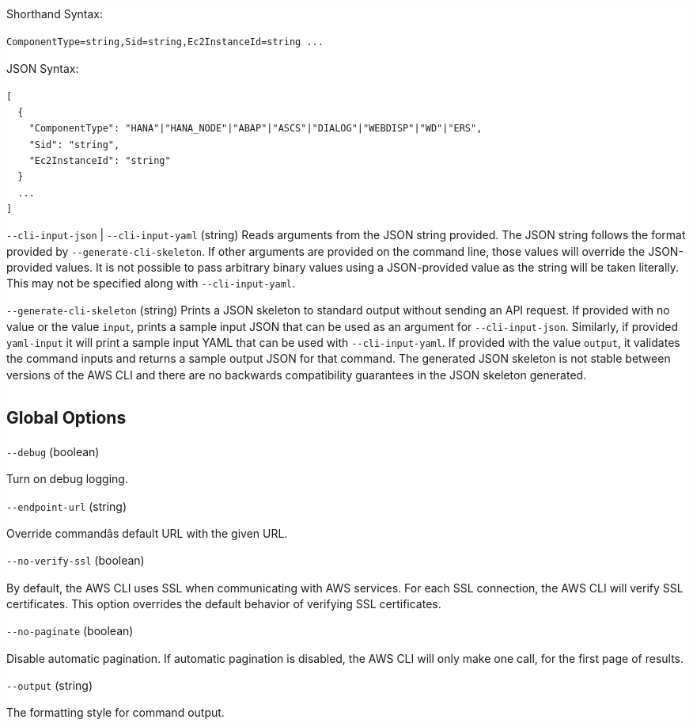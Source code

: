 Shorthand Syntax:

```
ComponentType=string,Sid=string,Ec2InstanceId=string ...
```

JSON Syntax:

```
[
  {
    "ComponentType": "HANA"|"HANA_NODE"|"ABAP"|"ASCS"|"DIALOG"|"WEBDISP"|"WD"|"ERS",
    "Sid": "string",
    "Ec2InstanceId": "string"
  }
  ...
]
```

`--cli-input-json` | `--cli-input-yaml` (string)
Reads arguments from the JSON string provided. The JSON string follows the format provided by `--generate-cli-skeleton`. If other arguments are provided on the command line, those values will override the JSON-provided values. It is not possible to pass arbitrary binary values using a JSON-provided value as the string will be taken literally. This may not be specified along with `--cli-input-yaml`.

`--generate-cli-skeleton` (string)
Prints a JSON skeleton to standard output without sending an API request. If provided with no value or the value `input`, prints a sample input JSON that can be used as an argument for `--cli-input-json`. Similarly, if provided `yaml-input` it will print a sample input YAML that can be used with `--cli-input-yaml`. If provided with the value `output`, it validates the command inputs and returns a sample output JSON for that command. The generated JSON skeleton is not stable between versions of the AWS CLI and there are no backwards compatibility guarantees in the JSON skeleton generated.

## Global Options

`--debug` (boolean)

Turn on debug logging.

`--endpoint-url` (string)

Override commandâs default URL with the given URL.

`--no-verify-ssl` (boolean)

By default, the AWS CLI uses SSL when communicating with AWS services. For each SSL connection, the AWS CLI will verify SSL certificates. This option overrides the default behavior of verifying SSL certificates.

`--no-paginate` (boolean)

Disable automatic pagination. If automatic pagination is disabled, the AWS CLI will only make one call, for the first page of results.

`--output` (string)

The formatting style for command output.
